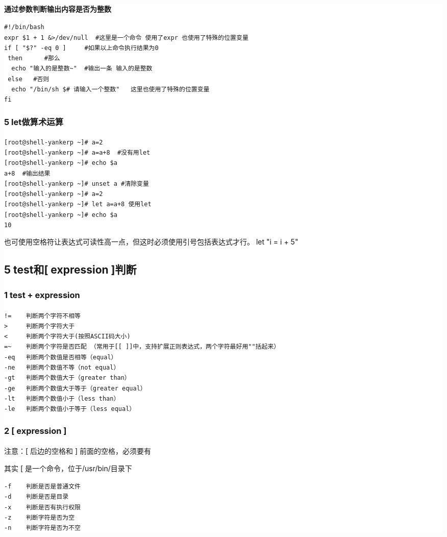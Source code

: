 **通过参数判断输出内容是否为整数**

```shell
#!/bin/bash 
expr $1 + 1 &>/dev/null  #这里是一个命令 使用了expr 也使用了特殊的位置变量 
if [ "$?" -eq 0 ]     #如果以上命令执行结果为0  
 then      #那么 
  echo "输入的是整数~"  #输出一条 输入的是整数 
 else   #否则 
  echo "/bin/sh $# 请输入一个整数"   这里也使用了特殊的位置变量 
fi
```

### 5 let做算术运算

```shell
[root@shell-yankerp ~]# a=2   
[root@shell-yankerp ~]# a=a+8  #没有用let 
[root@shell-yankerp ~]# echo $a 
a+8  #输出结果 
[root@shell-yankerp ~]# unset a #清除变量  
[root@shell-yankerp ~]# a=2 
[root@shell-yankerp ~]# let a=a+8 使用let 
[root@shell-yankerp ~]# echo $a 
10 
```

也可使用空格符让表达式可读性高一点，但这时必须使用引号包括表达式才行。
let "i = i + 5"

## 5 test和[ expression ]判断

### 1 test + expression

```shell
!=    判断两个字符不相等
>     判断两个字符大于
<     判断两个字符大于(按照ASCII码大小)
=~    判断两个字符是否匹配 （常用于[[ ]]中，支持扩展正则表达式，两个字符最好用""括起来）
-eq   判断两个数值是否相等（equal）
-ne   判断两个数值不等（not equal）
-gt   判断两个数值大于（greater than）
-ge   判断两个数值大于等于（greater equal）
-lt   判断两个数值小于（less than）
-le   判断两个数值小于等于（less equal）
```

### 2  **[ expression ]**  

注意：[ 后边的空格和 ] 前面的空格，必须要有

其实 [ 是一个命令，位于/usr/bin/目录下

```shell
-f    判断是否是普通文件
-d    判断是否是目录        
-x    判断是否有执行权限
-z    判断字符是否为空
-n    判断字符是否为不空
```


